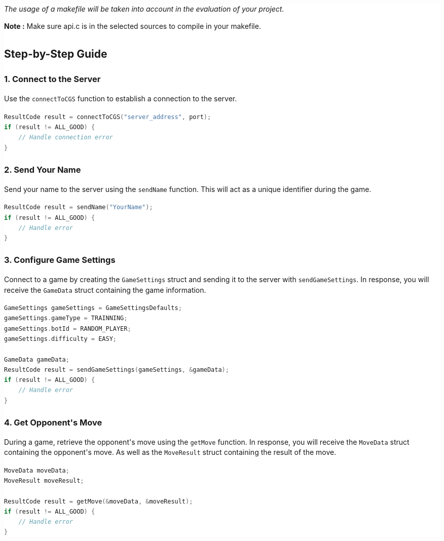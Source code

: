 *The usage of a makefile will be taken into account in the evaluation of your project.*

**Note :** Make sure api.c is in the selected sources to compile in your makefile.

## Step-by-Step Guide

### 1. Connect to the Server

Use the `connectToCGS` function to establish a connection to the server.

```c
ResultCode result = connectToCGS("server_address", port);
if (result != ALL_GOOD) {
    // Handle connection error
}
```

### 2. Send Your Name

Send your name to the server using the `sendName` function. This will act as a unique identifier during the game.

```c
ResultCode result = sendName("YourName");
if (result != ALL_GOOD) {
    // Handle error
}
```

### 3. Configure Game Settings

Connect to a game by creating the `GameSettings` struct and sending it to the server with `sendGameSettings`.
In response, you will receive the `GameData` struct containing the game information.

```c
GameSettings gameSettings = GameSettingsDefaults;
gameSettings.gameType = TRAINNING;
gameSettings.botId = RANDOM_PLAYER;
gameSettings.difficulty = EASY;

GameData gameData;
ResultCode result = sendGameSettings(gameSettings, &gameData);
if (result != ALL_GOOD) {
    // Handle error
}
```

### 4. Get Opponent's Move

During a game, retrieve the opponent's move using the `getMove` function.
In response, you will receive the `MoveData` struct containing the opponent's move. As well as the `MoveResult` struct containing the result of the move.

```c
MoveData moveData;
MoveResult moveResult;

ResultCode result = getMove(&moveData, &moveResult);
if (result != ALL_GOOD) {
    // Handle error
}
```

